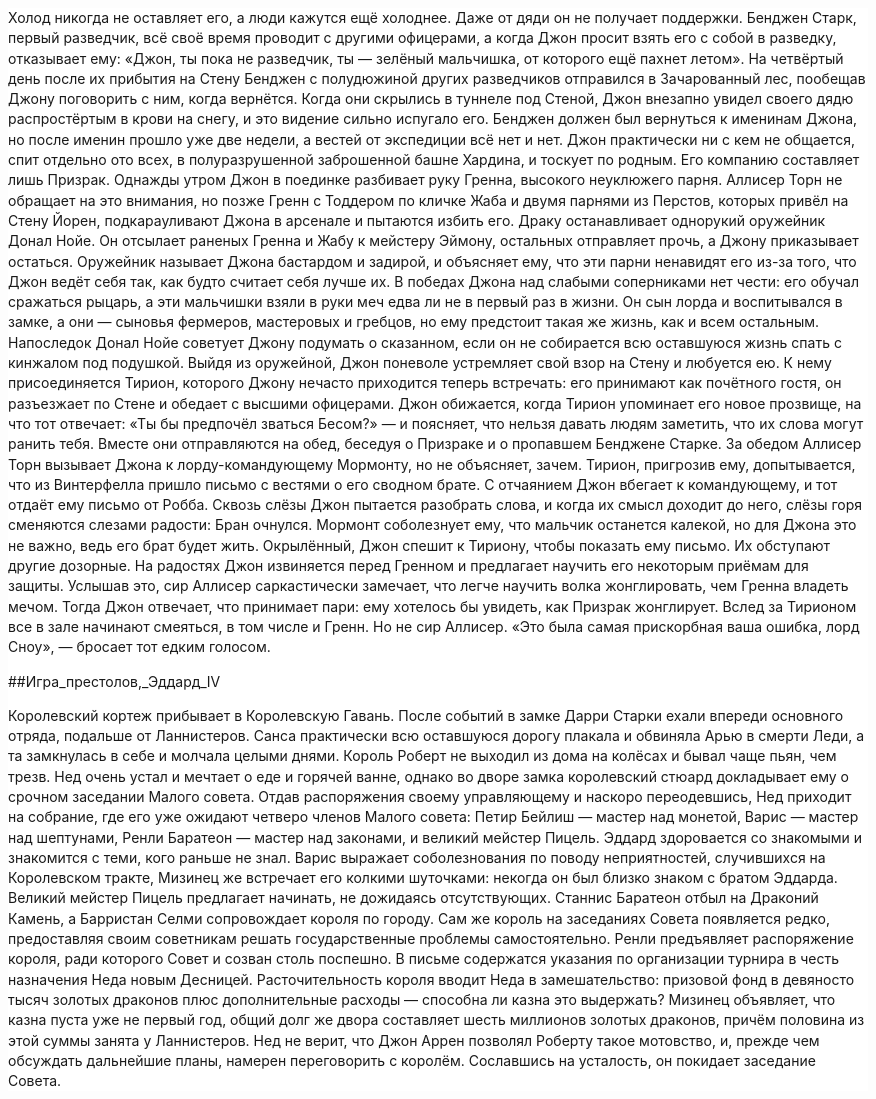 Холод никогда не оставляет его, а люди кажутся ещё холоднее. Даже от дяди он не получает поддержки. Бенджен Старк, первый разведчик, всё своё время проводит с другими офицерами, а когда Джон просит взять его с собой в разведку, отказывает ему: «Джон, ты пока не разведчик, ты — зелёный мальчишка, от которого ещё пахнет летом». На четвёртый день после их прибытия на Стену Бенджен с полудюжиной других разведчиков отправился в Зачарованный лес, пообещав Джону поговорить с ним, когда вернётся. Когда они скрылись в туннеле под Стеной, Джон внезапно увидел своего дядю распростёртым в крови на снегу, и это видение сильно испугало его. Бенджен должен был вернуться к именинам Джона, но после именин прошло уже две недели, а вестей от экспедиции всё нет и нет. Джон практически ни с кем не общается, спит отдельно ото всех, в полуразрушенной заброшенной башне Хардина, и тоскует по родным. Его компанию составляет лишь Призрак.
Однажды утром Джон в поединке разбивает руку Гренна, высокого неуклюжего парня. Аллисер Торн не обращает на это внимания, но позже Гренн с Тоддером по кличке Жаба и двумя парнями из Перстов, которых привёл на Стену Йорен, подкарауливают Джона в арсенале и пытаются избить его. Драку останавливает однорукий оружейник Донал Нойе. Он отсылает раненых Гренна и Жабу к мейстеру Эймону, остальных отправляет прочь, а Джону приказывает остаться. Оружейник называет Джона бастардом и задирой, и объясняет ему, что эти парни ненавидят его из-за того, что Джон ведёт себя так, как будто считает себя лучше их. В победах Джона над слабыми соперниками нет чести: его обучал сражаться рыцарь, а эти мальчишки взяли в руки меч едва ли не в первый раз в жизни. Он сын лорда и воспитывался в замке, а они — сыновья фермеров, мастеровых и гребцов, но ему предстоит такая же жизнь, как и всем остальным. Напоследок Донал Нойе советует Джону подумать о сказанном, если он не собирается всю оставшуюся жизнь спать с кинжалом под подушкой.
Выйдя из оружейной, Джон поневоле устремляет свой взор на Стену и любуется ею. К нему присоединяется Тирион, которого Джону нечасто приходится теперь встречать: его принимают как почётного гостя, он разъезжает по Стене и обедает с высшими офицерами. Джон обижается, когда Тирион упоминает его новое прозвище, на что тот отвечает: «Ты бы предпочёл зваться Бесом?» — и поясняет, что нельзя давать людям заметить, что их слова могут ранить тебя. Вместе они отправляются на обед, беседуя о Призраке и о пропавшем Бенджене Старке.
За обедом Аллисер Торн вызывает Джона к лорду-командующему Мормонту, но не объясняет, зачем. Тирион, пригрозив ему, допытывается, что из Винтерфелла пришло письмо с вестями о его сводном брате. С отчаянием Джон вбегает к командующему, и тот отдаёт ему письмо от Робба. Сквозь слёзы Джон пытается разобрать слова, и когда их смысл доходит до него, слёзы горя сменяются слезами радости: Бран очнулся. Мормонт соболезнует ему, что мальчик останется калекой, но для Джона это не важно, ведь его брат будет жить.
Окрылённый, Джон спешит к Тириону, чтобы показать ему письмо. Их обступают другие дозорные. На радостях Джон извиняется перед Гренном и предлагает научить его некоторым приёмам для защиты. Услышав это, сир Аллисер саркастически замечает, что легче научить волка жонглировать, чем Гренна владеть мечом. Тогда Джон отвечает, что принимает пари: ему хотелось бы увидеть, как Призрак жонглирует. Вслед за Тирионом все в зале начинают смеяться, в том числе и Гренн. Но не сир Аллисер. «Это была самая прискорбная ваша ошибка, лорд Сноу», — бросает тот едким голосом.

##Игра_престолов,_Эддард_IV

Королевский кортеж прибывает в Королевскую Гавань. После событий в замке Дарри Старки ехали впереди основного отряда, подальше от Ланнистеров. Санса практически всю оставшуюся дорогу плакала и обвиняла Арью в смерти Леди, а та замкнулась в себе и молчала целыми днями. Король Роберт не выходил из дома на колёсах и бывал чаще пьян, чем трезв. Нед очень устал и мечтает о еде и горячей ванне, однако во дворе замка королевский стюард докладывает ему о срочном заседании Малого cовета.
Отдав распоряжения своему управляющему и наскоро переодевшись, Нед приходит на собрание, где его уже ожидают четверо членов Малого cовета: Петир Бейлиш — мастер над монетой, Варис — мастер над шептунами, Ренли Баратеон — мастер над законами, и великий мейстер Пицель. Эддард здоровается со знакомыми и знакомится с теми, кого раньше не знал. Варис выражает соболезнования по поводу неприятностей, случившихся на Королевском тракте, Мизинец же встречает его колкими шуточками: некогда он был близко знаком с братом Эддарда.
Великий мейстер Пицель предлагает начинать, не дожидаясь отсутствующих. Станнис Баратеон отбыл на Драконий Камень, а Барристан Селми сопровождает короля по городу. Сам же король на заседаниях Совета появляется редко, предоставляя своим советникам решать государственные проблемы самостоятельно.
Ренли предъявляет распоряжение короля, ради которого Совет и созван столь поспешно. В письме содержатся указания по организации турнира в честь назначения Неда новым Десницей. Расточительность короля вводит Неда в замешательство: призовой фонд в девяносто тысяч золотых драконов плюс дополнительные расходы — способна ли казна это выдержать? Мизинец объявляет, что казна пуста уже не первый год, общий долг же двора составляет шесть миллионов золотых драконов, причём половина из этой суммы занята у Ланнистеров. Нед не верит, что Джон Аррен позволял Роберту такое мотовство, и, прежде чем обсуждать дальнейшие планы, намерен переговорить с королём. Сославшись на усталость, он покидает заседание Совета.